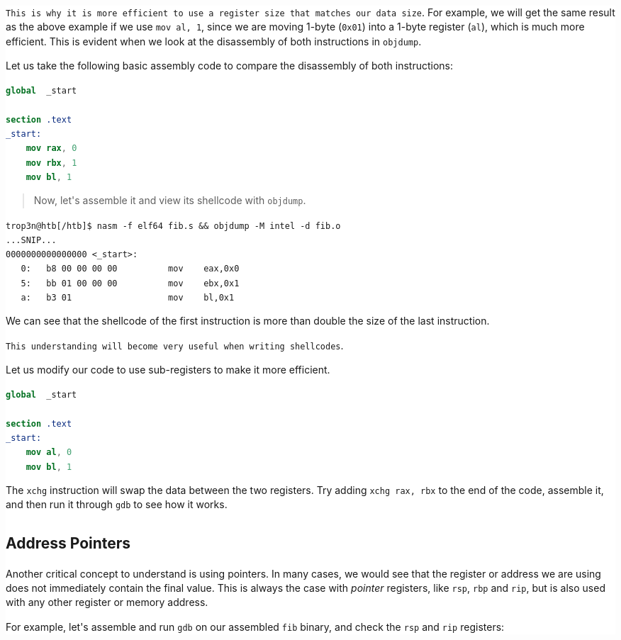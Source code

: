 `This is why it is more efficient to use a register size that matches our data size`. For example, we will get the same result as the above example if we use `mov al, 1`, since we are moving 1-byte (`0x01`) into a 1-byte register (`al`), which is much more efficient. This is evident when we look at the disassembly of both instructions in `objdump`. 

Let us take the following basic assembly code to compare the disassembly of both instructions:

```nasm
global  _start

section .text
_start:
    mov rax, 0
	mov rbx, 1
    mov bl, 1
```

> Now, let's assemble it and view its shellcode with `objdump`.

```shell-session
trop3n@htb[/htb]$ nasm -f elf64 fib.s && objdump -M intel -d fib.o
...SNIP...
0000000000000000 <_start>:
   0:	b8 00 00 00 00       	mov    eax,0x0
   5:	bb 01 00 00 00       	mov    ebx,0x1
   a:	b3 01                	mov    bl,0x1
```

We can see that the shellcode of the first instruction is more than double the size of the last instruction. 

`This understanding will become very useful when writing shellcodes`. 

Let us modify our code to use sub-registers to make it more efficient.

```nasm
global  _start

section .text
_start:
    mov al, 0
    mov bl, 1
```

The `xchg` instruction will swap the data between the two registers. Try adding `xchg rax, rbx` to the end of the code, assemble it, and then run it through `gdb` to see how it works. 

## Address Pointers

Another critical concept to understand is using pointers. In many cases, we would see that the register or address we are using does not immediately contain the final value. This is always the case with *pointer* registers, like `rsp`, `rbp` and `rip`, but is also used with any other register or memory address.

For example, let's assemble and run `gdb` on our assembled `fib` binary, and check the `rsp` and `rip` registers:
